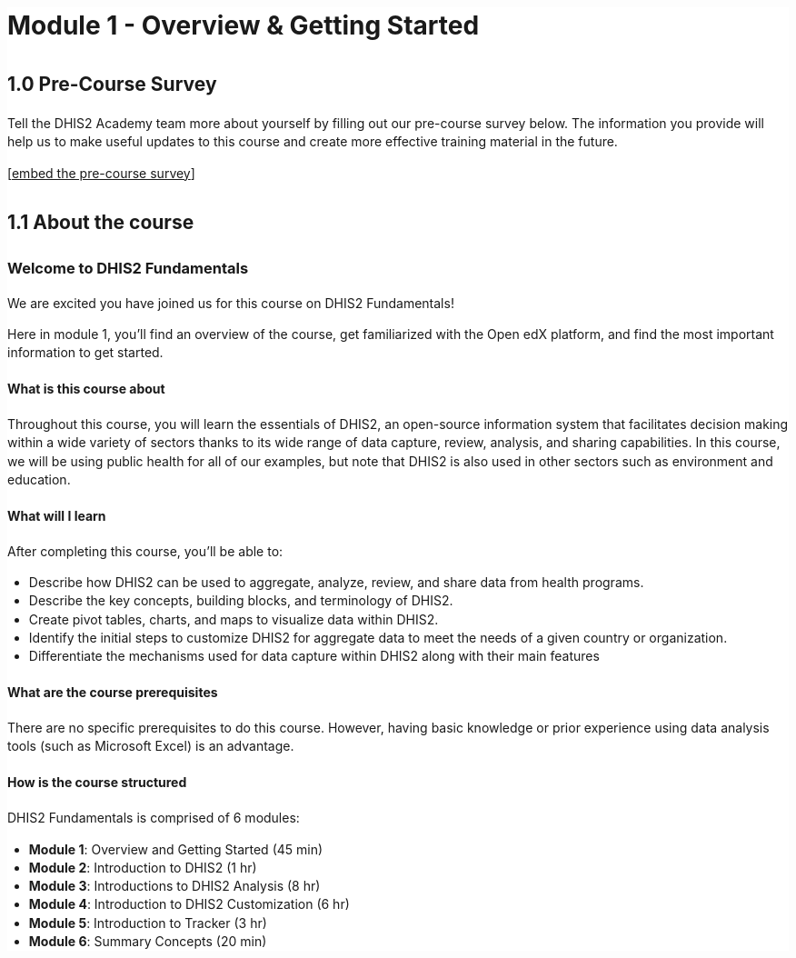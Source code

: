 # Module 1 - Overview & Getting Started

## 1.0 Pre-Course Survey

Tell the DHIS2 Academy team more about yourself by filling out our pre-course survey below. The information you provide will help us to make useful updates to this course and create more effective training material in the future.

[[embed the pre-course survey](https://docs.google.com/forms/d/e/1FAIpQLSd1dbVONTc2NZTAIif3mtCjcONcjo8alHbs-knCD4_rhINC4A/viewform?usp=sf_link)]

## 1.1 About the course

### Welcome to DHIS2 Fundamentals

We are excited you have joined us for this course on DHIS2 Fundamentals!

Here in module 1, you’ll find an overview of the course, get familiarized with the Open edX platform, and find the most important information to get started.

#### What is this course about

Throughout this course, you will learn the essentials of DHIS2, an open-source information system that facilitates decision making within a wide variety of sectors thanks to its wide range of data capture, review, analysis, and sharing capabilities. In this course, we will be using public health for all of our examples, but note that DHIS2 is also used in other sectors such as environment and education.

#### What will I learn

After completing this course, you’ll be able to:

* Describe how DHIS2 can be used to aggregate, analyze, review, and share data from health programs.
* Describe the key concepts, building blocks, and terminology of DHIS2.  
* Create pivot tables, charts, and maps to visualize data within DHIS2.
* Identify the initial steps to customize DHIS2 for aggregate data to meet the needs of a given country or organization.
* Differentiate the mechanisms used for data capture within DHIS2 along with their main features

#### What are the course prerequisites

There are no specific prerequisites to do this course. However, having basic knowledge or prior experience using data analysis tools (such as Microsoft Excel) is an advantage.

#### How is the course structured

DHIS2 Fundamentals is comprised of 6 modules:

* **Module 1**: Overview and Getting Started (45 min)
* **Module 2**:  Introduction to DHIS2 (1 hr)
* **Module 3**:  Introductions to DHIS2 Analysis (8 hr)
* **Module 4**: Introduction to DHIS2 Customization (6 hr)
* **Module 5**: Introduction to Tracker (3 hr)
* **Module 6**: Summary Concepts (20 min)
